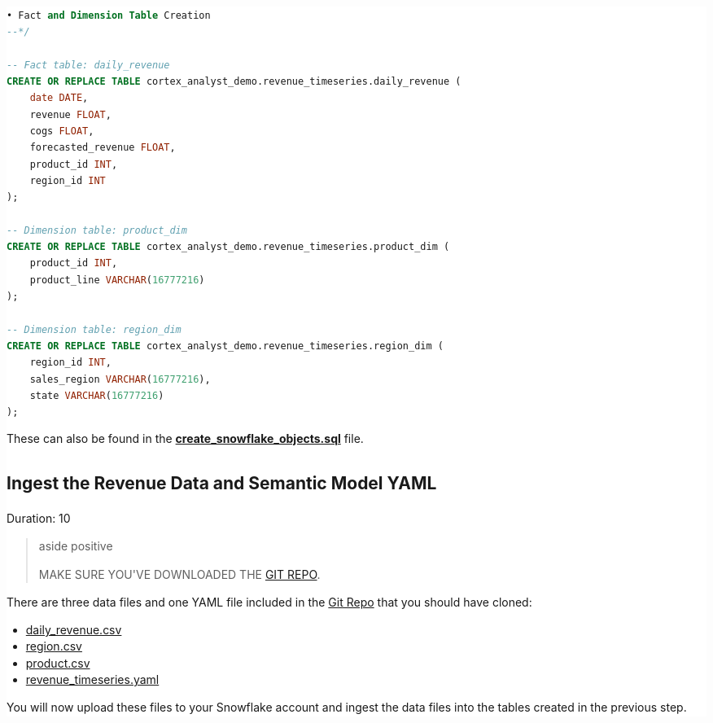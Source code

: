 ```SQL
• Fact and Dimension Table Creation
--*/

-- Fact table: daily_revenue
CREATE OR REPLACE TABLE cortex_analyst_demo.revenue_timeseries.daily_revenue (
    date DATE,
    revenue FLOAT,
    cogs FLOAT,
    forecasted_revenue FLOAT,
    product_id INT,
    region_id INT
);

-- Dimension table: product_dim
CREATE OR REPLACE TABLE cortex_analyst_demo.revenue_timeseries.product_dim (
    product_id INT,
    product_line VARCHAR(16777216)
);

-- Dimension table: region_dim
CREATE OR REPLACE TABLE cortex_analyst_demo.revenue_timeseries.region_dim (
    region_id INT,
    sales_region VARCHAR(16777216),
    state VARCHAR(16777216)
);
```

These can also be found in the [**create_snowflake_objects.sql**](https://github.com/Snowflake-Labs/sfguide-getting-started-with-cortex-analyst/blob/main/create_snowflake_objects.sql) file.


## Ingest the Revenue Data and Semantic Model YAML
Duration: 10

> aside positive
>
> MAKE SURE YOU'VE DOWNLOADED THE [GIT REPO](https://github.com/Snowflake-Labs/sfguide-getting-started-with-cortex-analyst).

There are three data files and one YAML file included in the [Git Repo](https://github.com/Snowflake-Labs/sfguide-getting-started-with-cortex-analyst) that you should have cloned:
- [daily_revenue.csv](https://github.com/Snowflake-Labs/sfguide-getting-started-with-cortex-analyst/blob/main/data/daily_revenue.csv)
- [region.csv](https://github.com/Snowflake-Labs/sfguide-getting-started-with-cortex-analyst/blob/main/data/region.csv)
- [product.csv](https://github.com/Snowflake-Labs/sfguide-getting-started-with-cortex-analyst/blob/main/data/product.csv)
- [revenue_timeseries.yaml](https://github.com/Snowflake-Labs/sfguide-getting-started-with-cortex-analyst/blob/main/revenue_timeseries.yaml)

You will now upload these files to your Snowflake account and ingest the data files into the tables created in the previous step.
